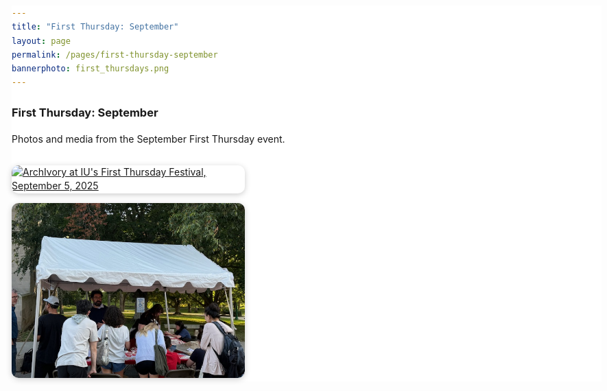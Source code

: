 ```yaml
---
title: "First Thursday: September"
layout: page
permalink: /pages/first-thursday-september
bannerphoto: first_thursdays.png
---
```


<div class="cell large-10">
<h3>First Thursday: September</h3>
<p>Photos and media from the September First Thursday event.</p>
</div>

<div class="grid-x grid-margin-x grid-margin-y">
  <div class="cell small-12 medium-6">
    <a href="/assets/img/First%20Thursday%20Sept%202025.jpeg" target="_blank">
      <img src="/assets/img/First%20Thursday%20Sept%202025.jpeg" alt="ArchIvory at IU's First Thursday Festival, September 5, 2025" style="max-width:340px;width:90%;margin:1em auto 0 auto;border-radius:10px;box-shadow:0 2px 8px #ccc;">
    </a>
  </div>
  <div class="cell small-12 medium-6">
    <a href="/assets/img/First_Thursday_September_1.jpeg" target="_blank">
      <img src="/assets/img/First_Thursday_September_1.jpeg" alt="First Thursday September 1" style="max-width:340px;width:90%;margin:1em auto 0 auto;border-radius:10px;box-shadow:0 2px 8px #ccc;">
    </a>
  </div>
  <div class="cell small-12 medium-6">
    <a href="/assets/img/First_Thursday_September_2.jpeg" target="_blank">
